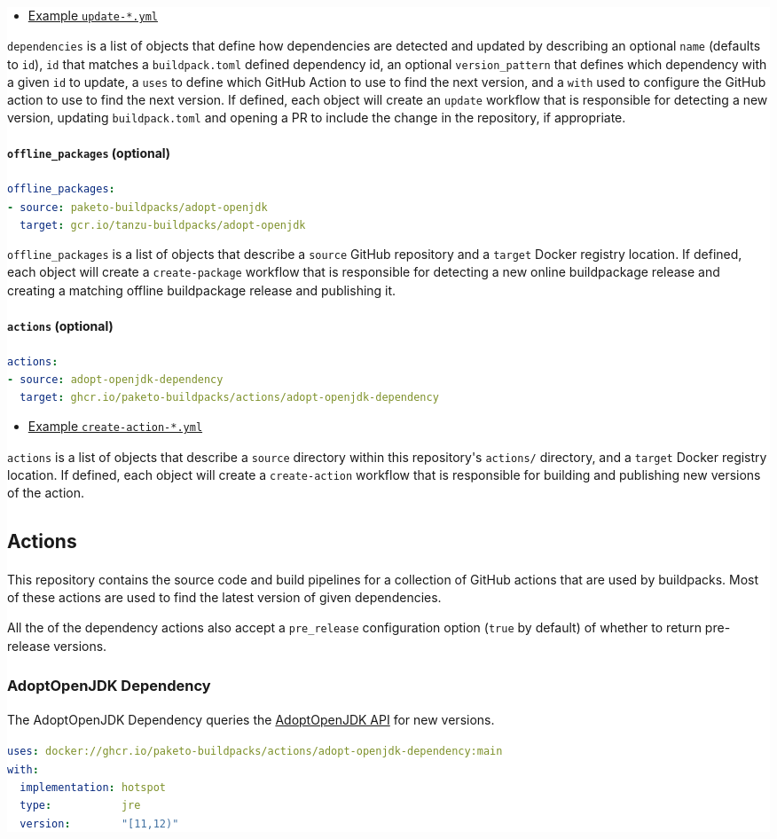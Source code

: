 * [Example `update-*.yml`](https://github.com/paketo-buildpacks/adopt-openjdk/blob/main/.github/workflows/update-jre-11.yml)

`dependencies` is a list of objects that define how dependencies are detected and updated by describing an optional `name` (defaults to `id`), `id` that matches a `buildpack.toml` defined dependency id, an optional `version_pattern` that defines which dependency with a given `id` to update, a `uses` to define which GitHub Action to use to find the next version, and a `with` used to configure the GitHub action to use to find the next version.  If defined, each object will create an `update` workflow that is responsible for detecting a new version, updating `buildpack.toml` and opening a PR to include the change in the repository, if appropriate.

#### `offline_packages` (optional)
```yaml
offline_packages:
- source: paketo-buildpacks/adopt-openjdk
  target: gcr.io/tanzu-buildpacks/adopt-openjdk
```

`offline_packages` is a list of objects that describe a `source` GitHub repository and a `target` Docker registry location.  If defined, each object will create a `create-package` workflow that is responsible for detecting a new online buildpackage release and creating a matching offline buildpackage release and publishing it.

#### `actions` (optional)
```yaml
actions:
- source: adopt-openjdk-dependency
  target: ghcr.io/paketo-buildpacks/actions/adopt-openjdk-dependency
```

* [Example `create-action-*.yml`](https://github.com/paketo-buildpacks/pipeline-builder/blob/main/.github/workflows/create-action-adopt-openjdk-dependency.yml)

`actions` is a list of objects that describe a `source` directory within this repository's `actions/` directory, and a `target` Docker registry location.  If defined, each object will create a `create-action` workflow that is responsible for building and publishing new versions of the action.

## Actions
This repository contains the source code and build pipelines for a collection of GitHub actions that are used by buildpacks.  Most of these actions are used to find the latest version of given dependencies.

All the of the dependency actions also accept a `pre_release` configuration option (`true` by default) of whether to return pre-release versions.

### AdoptOpenJDK Dependency
The AdoptOpenJDK Dependency queries the [AdoptOpenJDK API](https://api.adoptopenjdk.net/swagger-ui/) for new versions.

```yaml
uses: docker://ghcr.io/paketo-buildpacks/actions/adopt-openjdk-dependency:main
with:
  implementation: hotspot
  type:           jre
  version:        "[11,12)"
```
